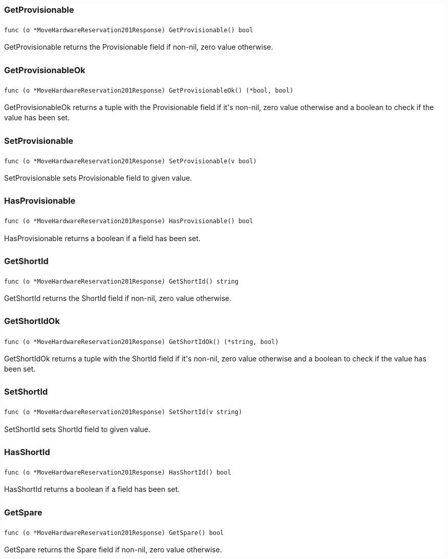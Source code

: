 ### GetProvisionable

`func (o *MoveHardwareReservation201Response) GetProvisionable() bool`

GetProvisionable returns the Provisionable field if non-nil, zero value otherwise.

### GetProvisionableOk

`func (o *MoveHardwareReservation201Response) GetProvisionableOk() (*bool, bool)`

GetProvisionableOk returns a tuple with the Provisionable field if it's non-nil, zero value otherwise
and a boolean to check if the value has been set.

### SetProvisionable

`func (o *MoveHardwareReservation201Response) SetProvisionable(v bool)`

SetProvisionable sets Provisionable field to given value.

### HasProvisionable

`func (o *MoveHardwareReservation201Response) HasProvisionable() bool`

HasProvisionable returns a boolean if a field has been set.

### GetShortId

`func (o *MoveHardwareReservation201Response) GetShortId() string`

GetShortId returns the ShortId field if non-nil, zero value otherwise.

### GetShortIdOk

`func (o *MoveHardwareReservation201Response) GetShortIdOk() (*string, bool)`

GetShortIdOk returns a tuple with the ShortId field if it's non-nil, zero value otherwise
and a boolean to check if the value has been set.

### SetShortId

`func (o *MoveHardwareReservation201Response) SetShortId(v string)`

SetShortId sets ShortId field to given value.

### HasShortId

`func (o *MoveHardwareReservation201Response) HasShortId() bool`

HasShortId returns a boolean if a field has been set.

### GetSpare

`func (o *MoveHardwareReservation201Response) GetSpare() bool`

GetSpare returns the Spare field if non-nil, zero value otherwise.
